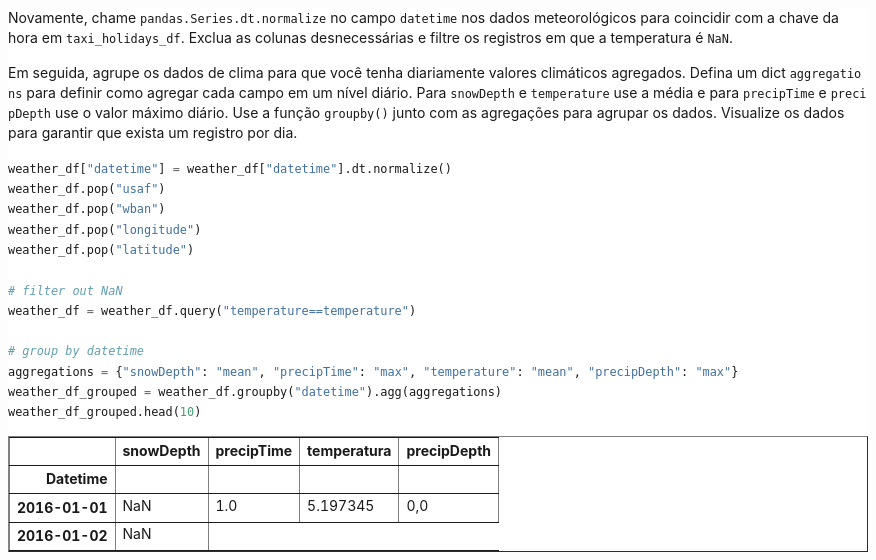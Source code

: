 Novamente, chame `pandas.Series.dt.normalize` no campo `datetime` nos dados meteorológicos para coincidir com a chave da hora em `taxi_holidays_df`. Exclua as colunas desnecessárias e filtre os registros em que a temperatura é `NaN`.

Em seguida, agrupe os dados de clima para que você tenha diariamente valores climáticos agregados. Defina um dict `aggregations` para definir como agregar cada campo em um nível diário. Para `snowDepth` e `temperature` use a média e para `precipTime` e `precipDepth` use o valor máximo diário. Use a função `groupby()` junto com as agregações para agrupar os dados. Visualize os dados para garantir que exista um registro por dia.

```python
weather_df["datetime"] = weather_df["datetime"].dt.normalize()
weather_df.pop("usaf")
weather_df.pop("wban")
weather_df.pop("longitude")
weather_df.pop("latitude")

# filter out NaN
weather_df = weather_df.query("temperature==temperature")

# group by datetime
aggregations = {"snowDepth": "mean", "precipTime": "max", "temperature": "mean", "precipDepth": "max"}
weather_df_grouped = weather_df.groupby("datetime").agg(aggregations)
weather_df_grouped.head(10)
```

<div>
<style scoped> .dataframe tbody tr th:only-of-type { vertical-align: middle; }

    .dataframe tbody tr th {
        vertical-align: top;
    }

    .dataframe thead th {
        text-align: right;
    }
</style>
<table border="1" class="dataframe">
  <thead>
    <tr style="text-align: right;">
      <th></th>
      <th>snowDepth</th>
      <th>precipTime</th>
      <th>temperatura</th>
      <th>precipDepth</th>
    </tr>
    <tr>
      <th>Datetime</th>
      <th></th>
      <th></th>
      <th></th>
      <th></th>
    </tr>
  </thead>
  <tbody>
    <tr>
      <th>2016-01-01</th>
      <td>NaN</td>
      <td>1.0</td>
      <td>5.197345</td>
      <td>0,0</td>
    </tr>
    <tr>
      <th>2016-01-02</th>
      <td>NaN</td>